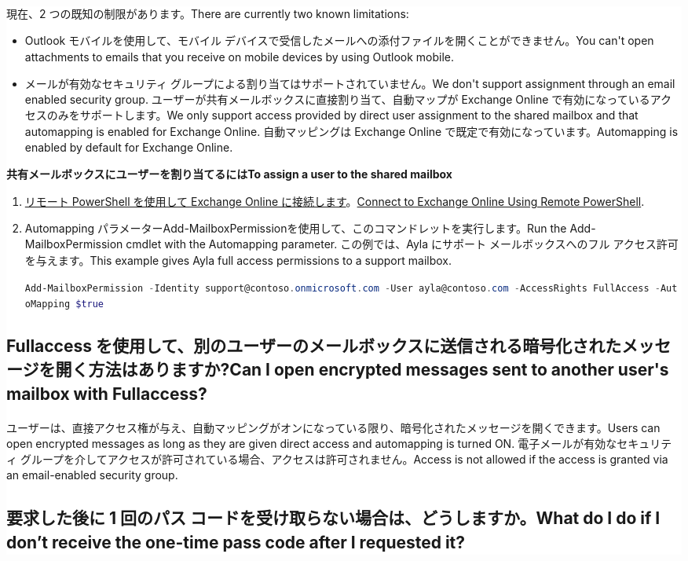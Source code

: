 <span data-ttu-id="2f8ae-287">現在、2 つの既知の制限があります。</span><span class="sxs-lookup"><span data-stu-id="2f8ae-287">There are currently two known limitations:</span></span>

- <span data-ttu-id="2f8ae-288">Outlook モバイルを使用して、モバイル デバイスで受信したメールへの添付ファイルを開くことができません。</span><span class="sxs-lookup"><span data-stu-id="2f8ae-288">You can't open attachments to emails that you receive on mobile devices by using Outlook mobile.</span></span>

- <span data-ttu-id="2f8ae-289">メールが有効なセキュリティ グループによる割り当てはサポートされていません。</span><span class="sxs-lookup"><span data-stu-id="2f8ae-289">We don't support assignment through an email enabled security group.</span></span> <span data-ttu-id="2f8ae-290">ユーザーが共有メールボックスに直接割り当て、自動マップが Exchange Online で有効になっているアクセスのみをサポートします。</span><span class="sxs-lookup"><span data-stu-id="2f8ae-290">We only support access provided by direct user assignment to the shared mailbox and that automapping is enabled for Exchange Online.</span></span> <span data-ttu-id="2f8ae-291">自動マッピングは Exchange Online で既定で有効になっています。</span><span class="sxs-lookup"><span data-stu-id="2f8ae-291">Automapping is enabled by default for Exchange Online.</span></span>

<span data-ttu-id="2f8ae-292">**共有メールボックスにユーザーを割り当てるには**</span><span class="sxs-lookup"><span data-stu-id="2f8ae-292">**To assign a user to the shared mailbox**</span></span>

1. <span data-ttu-id="2f8ae-293">[リモート PowerShell を使用して Exchange Online に接続します](https://technet.microsoft.com/library/jj984289?v=exchg.150%29.aspx)。</span><span class="sxs-lookup"><span data-stu-id="2f8ae-293">[Connect to Exchange Online Using Remote PowerShell](https://technet.microsoft.com/library/jj984289?v=exchg.150%29.aspx).</span></span>

2. <span data-ttu-id="2f8ae-294">Automapping パラメーターAdd-MailboxPermissionを使用して、このコマンドレットを実行します。</span><span class="sxs-lookup"><span data-stu-id="2f8ae-294">Run the Add-MailboxPermission cmdlet with the Automapping parameter.</span></span> <span data-ttu-id="2f8ae-295">この例では、Ayla にサポート メールボックスへのフル アクセス許可を与えます。</span><span class="sxs-lookup"><span data-stu-id="2f8ae-295">This example gives Ayla full access permissions to a support mailbox.</span></span>

   ```powershell
   Add-MailboxPermission -Identity support@contoso.onmicrosoft.com -User ayla@contoso.com -AccessRights FullAccess -AutoMapping $true
   ```

## <a name="can-i-open-encrypted-messages-sent-to-another-users-mailbox-with-fullaccess"></a><span data-ttu-id="2f8ae-296">Fullaccess を使用して、別のユーザーのメールボックスに送信される暗号化されたメッセージを開く方法はありますか?</span><span class="sxs-lookup"><span data-stu-id="2f8ae-296">Can I open encrypted messages sent to another user's mailbox with Fullaccess?</span></span>

<span data-ttu-id="2f8ae-297">ユーザーは、直接アクセス権が与え、自動マッピングがオンになっている限り、暗号化されたメッセージを開くできます。</span><span class="sxs-lookup"><span data-stu-id="2f8ae-297">Users can open encrypted messages as long as they are given direct access and automapping is turned ON.</span></span> <span data-ttu-id="2f8ae-298">電子メールが有効なセキュリティ グループを介してアクセスが許可されている場合、アクセスは許可されません。</span><span class="sxs-lookup"><span data-stu-id="2f8ae-298">Access is not allowed if the access is granted via an email-enabled security group.</span></span>

## <a name="what-do-i-do-if-i-dont-receive-the-one-time-pass-code-after-i-requested-it"></a><span data-ttu-id="2f8ae-299">要求した後に 1 回のパス コードを受け取らない場合は、どうしますか。</span><span class="sxs-lookup"><span data-stu-id="2f8ae-299">What do I do if I don’t receive the one-time pass code after I requested it?</span></span>
